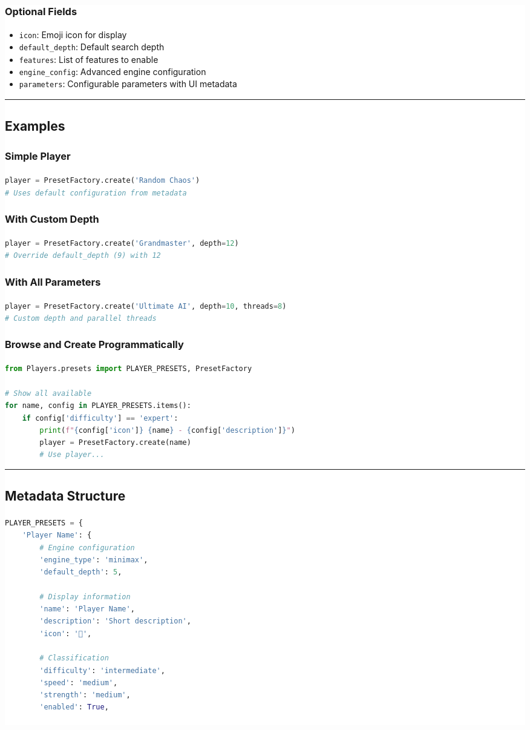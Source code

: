 ### Optional Fields
- `icon`: Emoji icon for display
- `default_depth`: Default search depth
- `features`: List of features to enable
- `engine_config`: Advanced engine configuration
- `parameters`: Configurable parameters with UI metadata

---

## Examples

### Simple Player
```python
player = PresetFactory.create('Random Chaos')
# Uses default configuration from metadata
```

### With Custom Depth
```python
player = PresetFactory.create('Grandmaster', depth=12)
# Override default_depth (9) with 12
```

### With All Parameters
```python
player = PresetFactory.create('Ultimate AI', depth=10, threads=8)
# Custom depth and parallel threads
```

### Browse and Create Programmatically
```python
from Players.presets import PLAYER_PRESETS, PresetFactory

# Show all available
for name, config in PLAYER_PRESETS.items():
    if config['difficulty'] == 'expert':
        print(f"{config['icon']} {name} - {config['description']}")
        player = PresetFactory.create(name)
        # Use player...
```

---

## Metadata Structure

```python
PLAYER_PRESETS = {
    'Player Name': {
        # Engine configuration
        'engine_type': 'minimax',
        'default_depth': 5,
        
        # Display information
        'name': 'Player Name',
        'description': 'Short description',
        'icon': '🌟',
        
        # Classification
        'difficulty': 'intermediate',
        'speed': 'medium',
        'strength': 'medium',
        'enabled': True,
        
```